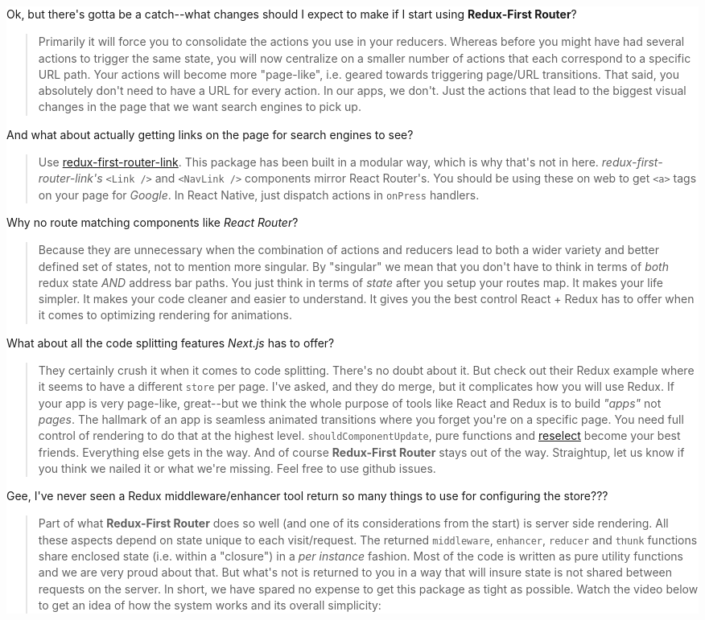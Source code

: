 Ok, but there's gotta be a catch--what changes should I expect to make if I
start using **Redux-First Router**?

> Primarily it will force you to consolidate the actions you use in your
> reducers. Whereas before you might have had several actions to trigger the
> same state, you will now centralize on a smaller number of actions that each
> correspond to a specific URL path. Your actions will become more "page-like",
> i.e. geared towards triggering page/URL transitions. That said, you absolutely
> don't need to have a URL for every action. In our apps, we don't. Just the
> actions that lead to the biggest visual changes in the page that we want
> search engines to pick up.

And what about actually getting links on the page for search engines to see?

> Use
> [redux-first-router-link](http://github.com/faceyspacey/redux-first-router-link).
> This package has been built in a modular way, which is why that's not in here.
> _redux-first-router-link's_ `<Link />` and `<NavLink />` components mirror
> React Router's. You should be using these on web to get `<a>` tags on your
> page for _Google_. In React Native, just dispatch actions in `onPress`
> handlers.

Why no route matching components like _React Router_?

> Because they are unnecessary when the combination of actions and reducers lead
> to both a wider variety and better defined set of states, not to mention more
> singular. By "singular" we mean that you don't have to think in terms of
> _both_ redux state _AND_ address bar paths. You just think in terms of _state_
> after you setup your routes map. It makes your life simpler. It makes your
> code cleaner and easier to understand. It gives you the best control React +
> Redux has to offer when it comes to optimizing rendering for animations.

What about all the code splitting features _Next.js_ has to offer?

> They certainly crush it when it comes to code splitting. There's no doubt
> about it. But check out their Redux example where it seems to have a different
> `store` per page. I've asked, and they do merge, but it complicates how you
> will use Redux. If your app is very page-like, great--but we think the whole
> purpose of tools like React and Redux is to build _"apps"_ not _pages_. The
> hallmark of an app is seamless animated transitions where you forget you're on
> a specific page. You need full control of rendering to do that at the highest
> level. `shouldComponentUpdate`, pure functions and
> [reselect](https://github.com/reactjs/reselect) become your best friends.
> Everything else gets in the way. And of course **Redux-First Router** stays
> out of the way. Straightup, let us know if you think we nailed it or what
> we're missing. Feel free to use github issues.

Gee, I've never seen a Redux middleware/enhancer tool return so many things to
use for configuring the store???

> Part of what **Redux-First Router** does so well (and one of its
> considerations from the start) is server side rendering. All these aspects
> depend on state unique to each visit/request. The returned `middleware`,
> `enhancer`, `reducer` and `thunk` functions share enclosed state (i.e. within
> a "closure") in a _per instance_ fashion. Most of the code is written as pure
> utility functions and we are very proud about that. But what's not is returned
> to you in a way that will insure state is not shared between requests on the
> server. In short, we have spared no expense to get this package as tight as
> possible. Watch the video below to get an idea of how the system works and its
> overall simplicity:
